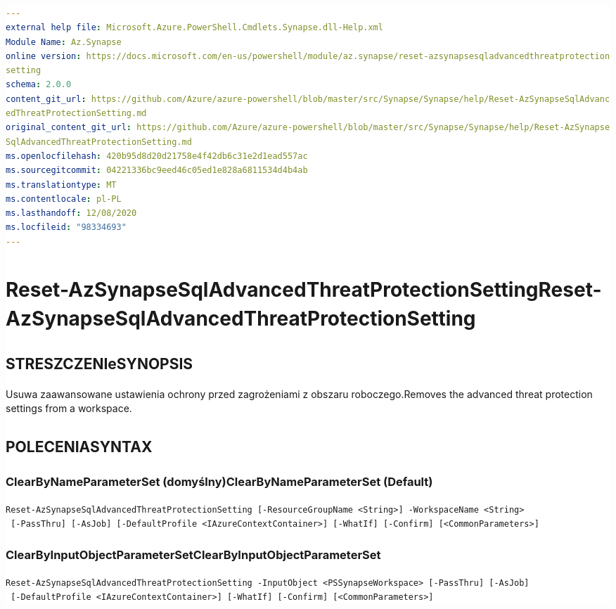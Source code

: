 ```yaml
---
external help file: Microsoft.Azure.PowerShell.Cmdlets.Synapse.dll-Help.xml
Module Name: Az.Synapse
online version: https://docs.microsoft.com/en-us/powershell/module/az.synapse/reset-azsynapsesqladvancedthreatprotectionsetting
schema: 2.0.0
content_git_url: https://github.com/Azure/azure-powershell/blob/master/src/Synapse/Synapse/help/Reset-AzSynapseSqlAdvancedThreatProtectionSetting.md
original_content_git_url: https://github.com/Azure/azure-powershell/blob/master/src/Synapse/Synapse/help/Reset-AzSynapseSqlAdvancedThreatProtectionSetting.md
ms.openlocfilehash: 420b95d8d20d21758e4f42db6c31e2d1ead557ac
ms.sourcegitcommit: 04221336bc9eed46c05ed1e828a6811534d4b4ab
ms.translationtype: MT
ms.contentlocale: pl-PL
ms.lasthandoff: 12/08/2020
ms.locfileid: "98334693"
---
```

# <span data-ttu-id="e6c5a-101">Reset-AzSynapseSqlAdvancedThreatProtectionSetting</span><span class="sxs-lookup"><span data-stu-id="e6c5a-101">Reset-AzSynapseSqlAdvancedThreatProtectionSetting</span></span>

## <span data-ttu-id="e6c5a-102">STRESZCZENIe</span><span class="sxs-lookup"><span data-stu-id="e6c5a-102">SYNOPSIS</span></span>
<span data-ttu-id="e6c5a-103">Usuwa zaawansowane ustawienia ochrony przed zagrożeniami z obszaru roboczego.</span><span class="sxs-lookup"><span data-stu-id="e6c5a-103">Removes the advanced threat protection settings from a workspace.</span></span>

## <span data-ttu-id="e6c5a-104">POLECENIA</span><span class="sxs-lookup"><span data-stu-id="e6c5a-104">SYNTAX</span></span>

### <span data-ttu-id="e6c5a-105">ClearByNameParameterSet (domyślny)</span><span class="sxs-lookup"><span data-stu-id="e6c5a-105">ClearByNameParameterSet (Default)</span></span>
```
Reset-AzSynapseSqlAdvancedThreatProtectionSetting [-ResourceGroupName <String>] -WorkspaceName <String>
 [-PassThru] [-AsJob] [-DefaultProfile <IAzureContextContainer>] [-WhatIf] [-Confirm] [<CommonParameters>]
```

### <span data-ttu-id="e6c5a-106">ClearByInputObjectParameterSet</span><span class="sxs-lookup"><span data-stu-id="e6c5a-106">ClearByInputObjectParameterSet</span></span>
```
Reset-AzSynapseSqlAdvancedThreatProtectionSetting -InputObject <PSSynapseWorkspace> [-PassThru] [-AsJob]
 [-DefaultProfile <IAzureContextContainer>] [-WhatIf] [-Confirm] [<CommonParameters>]
```
